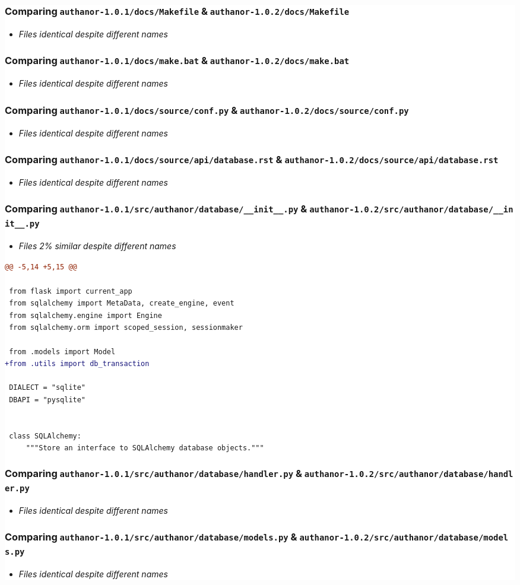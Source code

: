 ### Comparing `authanor-1.0.1/docs/Makefile` & `authanor-1.0.2/docs/Makefile`

 * *Files identical despite different names*

### Comparing `authanor-1.0.1/docs/make.bat` & `authanor-1.0.2/docs/make.bat`

 * *Files identical despite different names*

### Comparing `authanor-1.0.1/docs/source/conf.py` & `authanor-1.0.2/docs/source/conf.py`

 * *Files identical despite different names*

### Comparing `authanor-1.0.1/docs/source/api/database.rst` & `authanor-1.0.2/docs/source/api/database.rst`

 * *Files identical despite different names*

### Comparing `authanor-1.0.1/src/authanor/database/__init__.py` & `authanor-1.0.2/src/authanor/database/__init__.py`

 * *Files 2% similar despite different names*

```diff
@@ -5,14 +5,15 @@
 
 from flask import current_app
 from sqlalchemy import MetaData, create_engine, event
 from sqlalchemy.engine import Engine
 from sqlalchemy.orm import scoped_session, sessionmaker
 
 from .models import Model
+from .utils import db_transaction
 
 DIALECT = "sqlite"
 DBAPI = "pysqlite"
 
 
 class SQLAlchemy:
     """Store an interface to SQLAlchemy database objects."""
```

### Comparing `authanor-1.0.1/src/authanor/database/handler.py` & `authanor-1.0.2/src/authanor/database/handler.py`

 * *Files identical despite different names*

### Comparing `authanor-1.0.1/src/authanor/database/models.py` & `authanor-1.0.2/src/authanor/database/models.py`

 * *Files identical despite different names*
